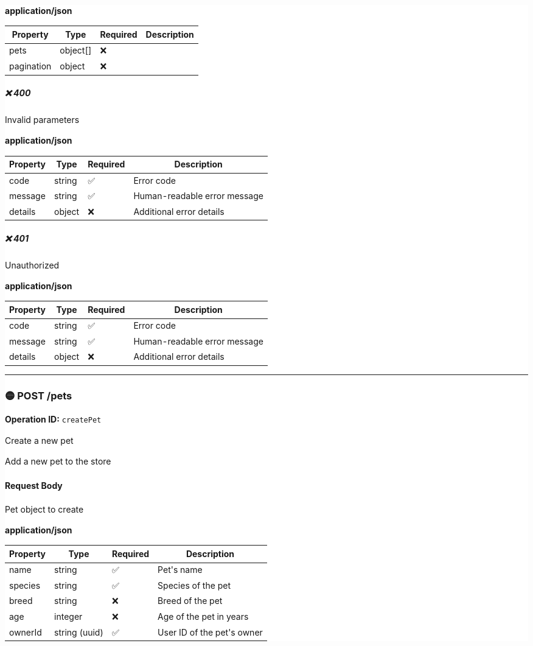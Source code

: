 **application/json**

| Property | Type | Required | Description |
|----------|------|----------|-------------|
| pets | object[] | ❌ |  |
| pagination | object | ❌ |  |

##### ❌ 400

Invalid parameters

**application/json**

| Property | Type | Required | Description |
|----------|------|----------|-------------|
| code | string | ✅ | Error code |
| message | string | ✅ | Human-readable error message |
| details | object | ❌ | Additional error details |

##### ❌ 401

Unauthorized

**application/json**

| Property | Type | Required | Description |
|----------|------|----------|-------------|
| code | string | ✅ | Error code |
| message | string | ✅ | Human-readable error message |
| details | object | ❌ | Additional error details |

---

### 🟡 POST /pets

**Operation ID:** `createPet`

Create a new pet

Add a new pet to the store

#### Request Body

Pet object to create

**application/json**

| Property | Type | Required | Description |
|----------|------|----------|-------------|
| name | string | ✅ | Pet's name |
| species | string | ✅ | Species of the pet |
| breed | string | ❌ | Breed of the pet |
| age | integer | ❌ | Age of the pet in years |
| ownerId | string (uuid) | ✅ | User ID of the pet's owner |
